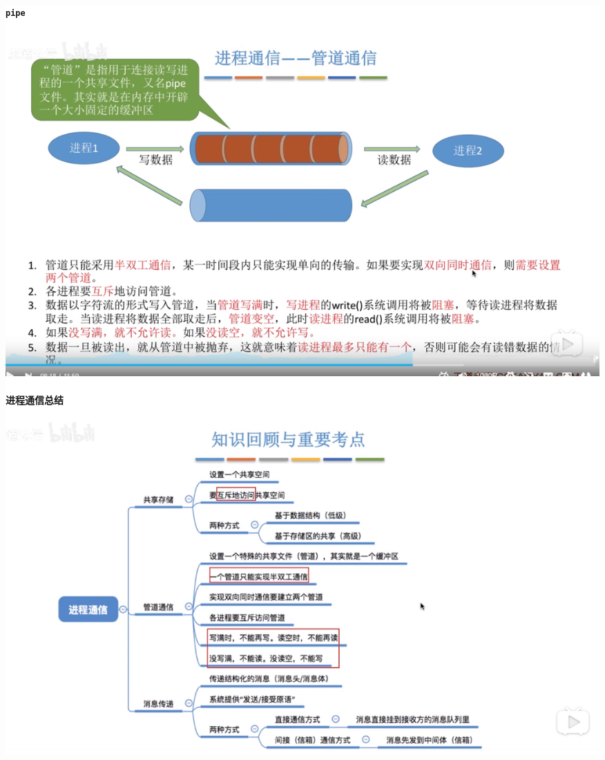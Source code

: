 #### `pipe`

![pipe](assets/进程通信_pipe.png) 

![pipe](assets/进程通信_pipe_特征.png)

#### 进程通信总结

![进程通信总结](assets/进程通信_总结.png)

